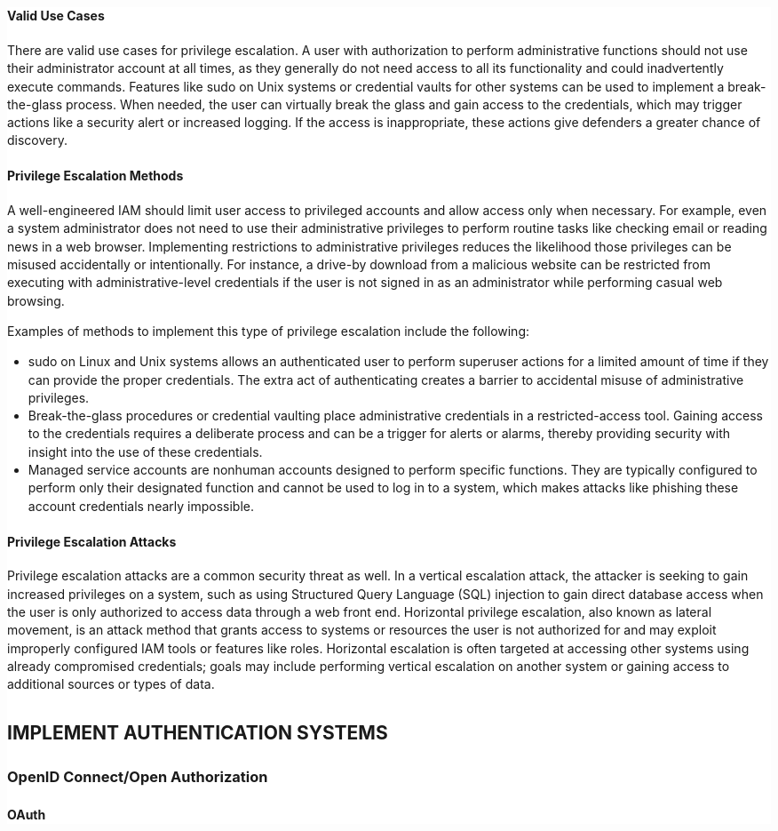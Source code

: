 #### Valid Use Cases

There are valid use cases for privilege escalation. A user with authorization to perform administrative functions should not use their administrator account at all times, as they generally do not need access to all its functionality and could inadvertently execute commands.
Features like sudo on Unix systems or credential vaults for other systems can be used to implement a break-the-glass process. When needed, the user can virtually break the glass and gain access to the credentials, which may trigger actions like a security alert or increased logging.
If the access is inappropriate, these actions give defenders a greater chance of discovery.

#### Privilege Escalation Methods

A well-engineered IAM should limit user access to privileged accounts and allow access only when necessary.
For example, even a system administrator does not need to use their administrative privileges to perform routine tasks like checking email or reading news in a web browser.
Implementing restrictions to administrative privileges reduces the likelihood those privileges can be misused accidentally or intentionally.
For instance, a drive-by download from a malicious website can be restricted from executing with administrative-level credentials if the user is not signed in as an administrator while performing casual web browsing.

Examples of methods to implement this type of privilege escalation include the following:
* sudo on Linux and Unix systems allows an authenticated user to perform superuser actions for a limited amount of time if they can provide the proper credentials.
The extra act of authenticating creates a barrier to accidental misuse of administrative privileges.
* Break-the-glass procedures or credential vaulting place administrative credentials in a restricted-access tool. Gaining access to the credentials requires a deliberate process and can be a trigger for alerts or alarms, thereby providing security with insight into the use of these credentials.
* Managed service accounts are nonhuman accounts designed to perform specific functions. They are typically configured to perform only their designated function and cannot be used to log in to a system, which makes attacks like phishing these account credentials nearly impossible.

#### Privilege Escalation Attacks

Privilege escalation attacks are a common security threat as well.
In a vertical escalation attack, the attacker is seeking to gain increased privileges on a system, such as using Structured Query Language (SQL) injection to gain direct database access when the user is only authorized to access data through a web front end.
Horizontal privilege escalation, also known as lateral movement, is an attack method that grants access to systems or resources the user is not authorized for and may exploit improperly configured IAM tools or features like roles.
Horizontal escalation is often targeted at accessing other systems using already compromised credentials; goals may include performing vertical escalation on another system or gaining access to additional sources or types of data.


## IMPLEMENT AUTHENTICATION SYSTEMS

### OpenID Connect/Open Authorization

#### OAuth
